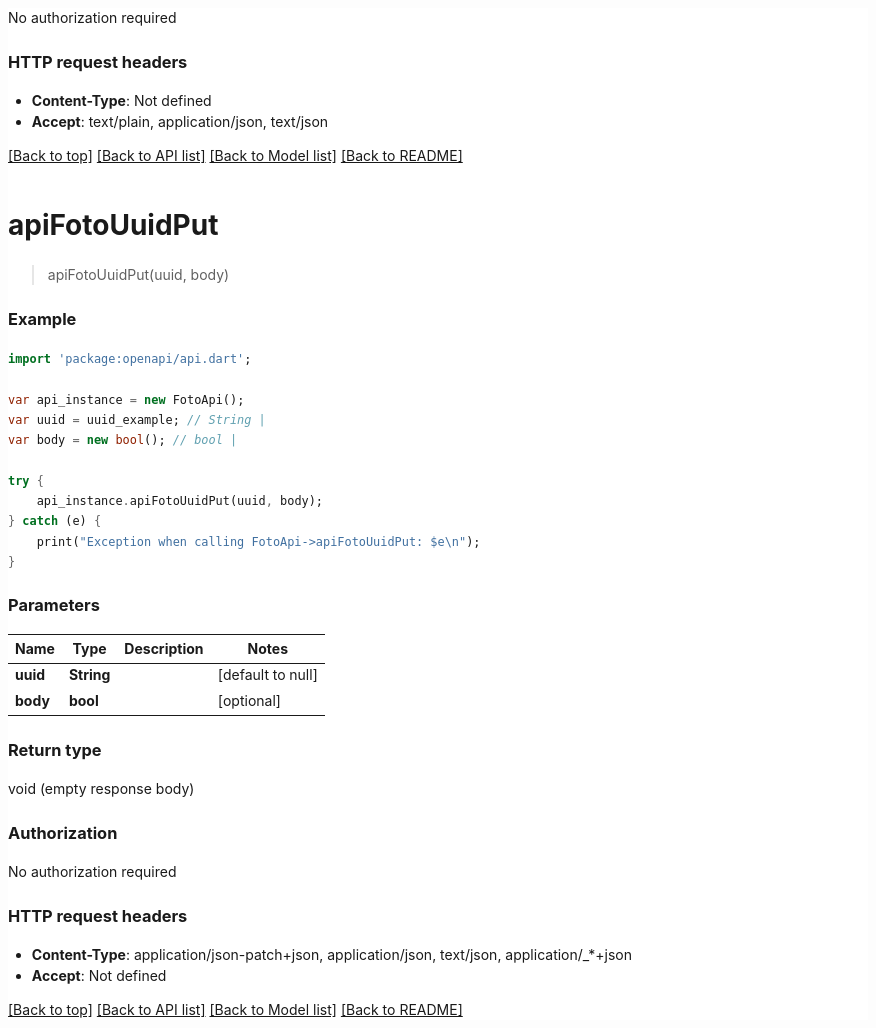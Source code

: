 No authorization required

### HTTP request headers

 - **Content-Type**: Not defined
 - **Accept**: text/plain, application/json, text/json

[[Back to top]](#) [[Back to API list]](../README.md#documentation-for-api-endpoints) [[Back to Model list]](../README.md#documentation-for-models) [[Back to README]](../README.md)

# **apiFotoUuidPut**
> apiFotoUuidPut(uuid, body)



### Example 
```dart
import 'package:openapi/api.dart';

var api_instance = new FotoApi();
var uuid = uuid_example; // String | 
var body = new bool(); // bool | 

try { 
    api_instance.apiFotoUuidPut(uuid, body);
} catch (e) {
    print("Exception when calling FotoApi->apiFotoUuidPut: $e\n");
}
```

### Parameters

Name | Type | Description  | Notes
------------- | ------------- | ------------- | -------------
 **uuid** | **String**|  | [default to null]
 **body** | **bool**|  | [optional] 

### Return type

void (empty response body)

### Authorization

No authorization required

### HTTP request headers

 - **Content-Type**: application/json-patch+json, application/json, text/json, application/_*+json
 - **Accept**: Not defined

[[Back to top]](#) [[Back to API list]](../README.md#documentation-for-api-endpoints) [[Back to Model list]](../README.md#documentation-for-models) [[Back to README]](../README.md)

